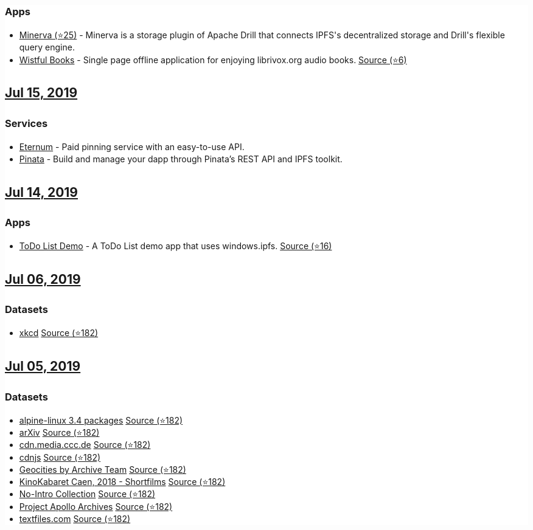 ### Apps

*   [Minerva (⭐25)](https://github.com/bdchain/Minerva) - Minerva is a storage plugin of Apache Drill that connects IPFS's decentralized storage and Drill's flexible query engine.
*   [Wistful Books](https://wistfulbooks.com/) - Single page offline application for enjoying librivox.org audio books. [Source (⭐6)](https://github.com/smwa/wistfulbooks)

## [Jul 15, 2019](/content/2019/07/15/README.md)

### Services

*   [Eternum](https://www.eternum.io/) - Paid pinning service with an easy-to-use API.
*   [Pinata](https://pinata.cloud) - Build and manage your dapp through Pinata’s REST API and IPFS toolkit.

## [Jul 14, 2019](/content/2019/07/14/README.md)

### Apps

*   [ToDo List Demo](https://ipfs.io/ipfs/QmSGQrmvHe6fFiWdV2H8YnhLaoX4qe5nYEmJfUFx6LdUYa/) - A ToDo List demo app that uses windows.ipfs. [Source (⭐16)](https://github.com/ipfs-shipyard/demo-ipfs-todo)

## [Jul 06, 2019](/content/2019/07/06/README.md)

### Datasets

*   [xkcd](https://ipfs.io/ipns/xkcd.hacdias.com)  [Source (⭐182)](https://github.com/ipfs/archives/issues/21)

## [Jul 05, 2019](/content/2019/07/05/README.md)

### Datasets

*   [alpine-linux 3.4 packages](https://ipfs.io/ipfs/QmRsvEpJggeu4HhoafzRFobV4sbwVVTXMrdb2p8XWv7bCS)  [Source (⭐182)](https://github.com/ipfs/archives/issues/83)
*   [arXiv](https://ipfs.io/ipfs/QmfXH9XtP7xmoTH8WAp4HNSduqWMwLTH8B8TvbTkdgzNAa)  [Source (⭐182)](https://github.com/ipfs/archives/issues/2)
*   [cdn.media.ccc.de](https://ipfs.io/ipfs/QmW84mqTYnCkRTy6VeRJebPWuuk8b27PJ4bWm2bL4nrEWb)  [Source (⭐182)](https://github.com/ipfs/archives/issues/52)
*   [cdnjs](https://ipfs.io/ipfs/QmRrnfFUgx81KZR9ibEcxDXgevoj9e5DydB5v168yembnX)  [Source (⭐182)](https://github.com/ipfs/archives/issues/35)
*   [Geocities by Archive Team](https://ipfs.io/ipfs/QmVCjhoEFC9vwvaa8bKyJgwAByP4MXSogcyDGoz4Lkc3ox)  [Source (⭐182)](https://github.com/ipfs/archives/issues/182)
*   [KinoKabaret Caen, 2018 - Shortfilms](https://ipfs.io/ipfs/QmajLDwZLH6bKTzd8jkq913ZbxaB2nFGRrkDAuygYNNv39)  [Source (⭐182)](https://github.com/ipfs/archives/issues/172)
*   [No-Intro Collection](https://ipfs.io/ipfs/QmPFj6iAxUwxVyEtDJBJHXVp4SX9dkV91Mh5mjqGxTctHy)  [Source (⭐182)](https://github.com/ipfs/archives/issues/163)
*   [Project Apollo Archives](https://ipfs.io/ipfs/QmSnuWmxptJZdLJpKRarxBMS2Ju2oANVrgbr2xWbie9b2D)  [Source (⭐182)](https://github.com/ipfs/archives/issues/143)
*   [textfiles.com](https://ipfs.io/ipfs/QmNoscE3kNc83dM5rZNUC5UDXChiTdDcgf16RVtFCRWYuU)  [Source (⭐182)](https://github.com/ipfs/archives/issues/155)
